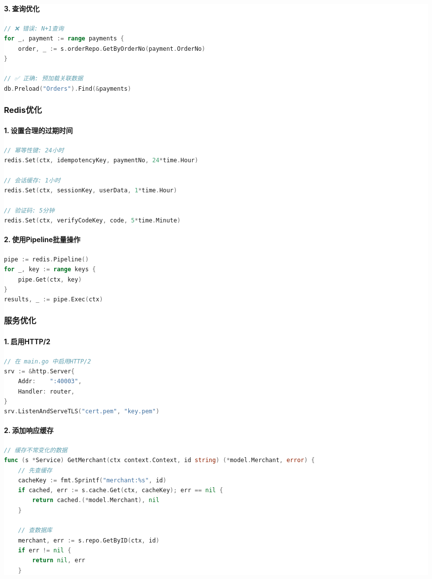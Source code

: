 #### 3. 查询优化

```go
// ❌ 错误: N+1查询
for _, payment := range payments {
    order, _ := s.orderRepo.GetByOrderNo(payment.OrderNo)
}

// ✅ 正确: 预加载关联数据
db.Preload("Orders").Find(&payments)
```

### Redis优化

#### 1. 设置合理的过期时间

```go
// 幂等性键: 24小时
redis.Set(ctx, idempotencyKey, paymentNo, 24*time.Hour)

// 会话缓存: 1小时
redis.Set(ctx, sessionKey, userData, 1*time.Hour)

// 验证码: 5分钟
redis.Set(ctx, verifyCodeKey, code, 5*time.Minute)
```

#### 2. 使用Pipeline批量操作

```go
pipe := redis.Pipeline()
for _, key := range keys {
    pipe.Get(ctx, key)
}
results, _ := pipe.Exec(ctx)
```

### 服务优化

#### 1. 启用HTTP/2

```go
// 在 main.go 中启用HTTP/2
srv := &http.Server{
    Addr:    ":40003",
    Handler: router,
}
srv.ListenAndServeTLS("cert.pem", "key.pem")
```

#### 2. 添加响应缓存

```go
// 缓存不常变化的数据
func (s *Service) GetMerchant(ctx context.Context, id string) (*model.Merchant, error) {
    // 先查缓存
    cacheKey := fmt.Sprintf("merchant:%s", id)
    if cached, err := s.cache.Get(ctx, cacheKey); err == nil {
        return cached.(*model.Merchant), nil
    }

    // 查数据库
    merchant, err := s.repo.GetByID(ctx, id)
    if err != nil {
        return nil, err
    }

```
